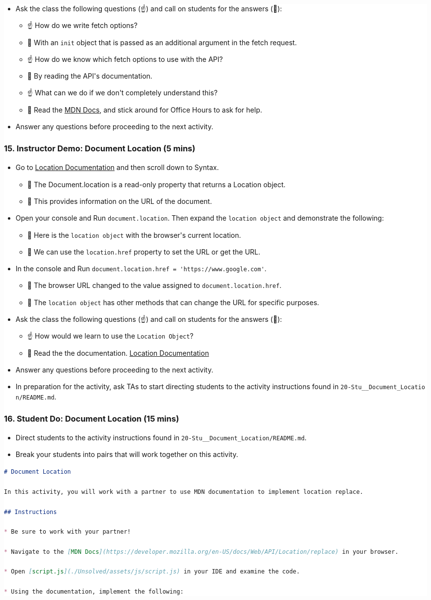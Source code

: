 * Ask the class the following questions (☝️) and call on students for the answers (🙋):

    * ☝️ How do we write fetch options?

    * 🙋 With an `init` object that is passed as an additional argument in the fetch request.

    * ☝️ How do we know which fetch options to use with the API?

    * 🙋 By reading the API's documentation.

    * ☝️ What can we do if we don't completely understand this?

    * 🙋 Read the [MDN Docs](https://developer.mozilla.org/en-US/docs/Web/API/Fetch_API/Using_Fetch), and stick around for Office Hours to ask for help.

* Answer any questions before proceeding to the next activity.

### 15. Instructor Demo: Document Location (5 mins) 

* Go to [Location Documentation](https://developer.mozilla.org/en-US/docs/Web/API/Document/location) and then scroll down to Syntax.

    * 🔑 The Document.location is a read-only property that returns a Location object.

    * 🔑 This provides information on the URL of the document.

* Open your console and Run `document.location`.  Then expand the `location object` and demonstrate the following: 

    * 🔑 Here is the `location object` with the browser's current location.

    * 🔑 We can use the `location.href` property to set the URL or get the URL.

* In the console and Run `document.location.href = 'https://www.google.com'`. 

    * 🔑 The browser URL changed to the value assigned to `document.location.href`.

    * 🔑 The `location object` has other methods that can change the URL for specific purposes.

* Ask the class the following questions (☝️) and call on students for the answers (🙋):

    * ☝️ How would we learn to use the `Location Object`?

    * 🙋 Read the the documentation. [Location Documentation](https://developer.mozilla.org/en-US/docs/Web/API/Document/location) 

* Answer any questions before proceeding to the next activity.

* In preparation for the activity, ask TAs to start directing students to the activity instructions found in `20-Stu__Document_Location/README.md`.

### 16. Student Do: Document Location (15 mins) 

* Direct students to the activity instructions found in `20-Stu__Document_Location/README.md`.

* Break your students into pairs that will work together on this activity.

```md
# Document Location

In this activity, you will work with a partner to use MDN documentation to implement location replace.

## Instructions

* Be sure to work with your partner!

* Navigate to the [MDN Docs](https://developer.mozilla.org/en-US/docs/Web/API/Location/replace) in your browser.

* Open [script.js](./Unsolved/assets/js/script.js) in your IDE and examine the code.

* Using the documentation, implement the following:

```